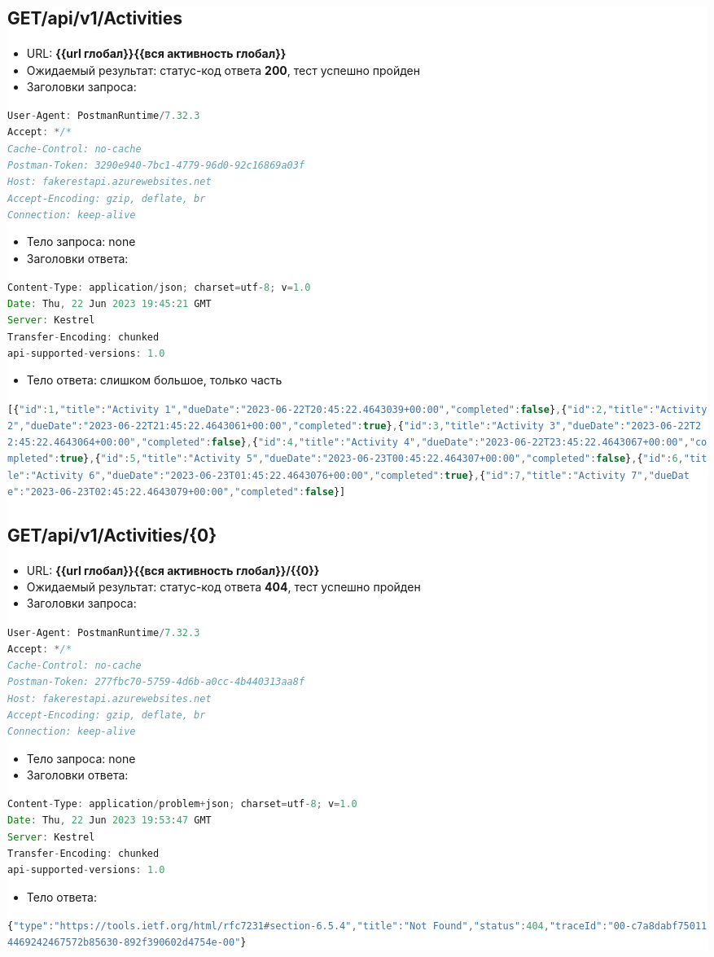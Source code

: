 ## GET/api/v1/Activities
- URL: **{{url глобал}}{{вся активность глобал}}**
- Ожидаемый результат: статус-код ответа **200**, тест успешно пройден
- Заголовки запроса: 
```javascript
User-Agent: PostmanRuntime/7.32.3
Accept: */*
Cache-Control: no-cache
Postman-Token: 3290e940-7bc1-4779-96d0-92c16869a03f
Host: fakerestapi.azurewebsites.net
Accept-Encoding: gzip, deflate, br
Connection: keep-alive
```
- Тело запроса: none
- Заголовки ответа:
```javascript
Content-Type: application/json; charset=utf-8; v=1.0
Date: Thu, 22 Jun 2023 19:45:21 GMT
Server: Kestrel
Transfer-Encoding: chunked
api-supported-versions: 1.0
```
- Тело ответа: слишком большое, только часть
```javascript
[{"id":1,"title":"Activity 1","dueDate":"2023-06-22T20:45:22.4643039+00:00","completed":false},{"id":2,"title":"Activity 2","dueDate":"2023-06-22T21:45:22.4643061+00:00","completed":true},{"id":3,"title":"Activity 3","dueDate":"2023-06-22T22:45:22.4643064+00:00","completed":false},{"id":4,"title":"Activity 4","dueDate":"2023-06-22T23:45:22.4643067+00:00","completed":true},{"id":5,"title":"Activity 5","dueDate":"2023-06-23T00:45:22.464307+00:00","completed":false},{"id":6,"title":"Activity 6","dueDate":"2023-06-23T01:45:22.4643076+00:00","completed":true},{"id":7,"title":"Activity 7","dueDate":"2023-06-23T02:45:22.4643079+00:00","completed":false}]
```

## GET/api/v1/Activities/{0}
- URL: **{{url глобал}}{{вся активность глобал}}/{{0}}**
- Ожидаемый результат: статус-код ответа **404**, тест успешно пройден
- Заголовки запроса: 
```javascript
User-Agent: PostmanRuntime/7.32.3
Accept: */*
Cache-Control: no-cache
Postman-Token: 277fbc70-5759-4d6b-a0cc-4b440313aa8f
Host: fakerestapi.azurewebsites.net
Accept-Encoding: gzip, deflate, br
Connection: keep-alive
```
- Тело запроса: none
- Заголовки ответа:
```javascript
Content-Type: application/problem+json; charset=utf-8; v=1.0
Date: Thu, 22 Jun 2023 19:53:47 GMT
Server: Kestrel
Transfer-Encoding: chunked
api-supported-versions: 1.0
 ```
- Тело ответа: 
```javascript
{"type":"https://tools.ietf.org/html/rfc7231#section-6.5.4","title":"Not Found","status":404,"traceId":"00-c7a8dabf750114469242467572b85630-892f390602d4754e-00"}
```
